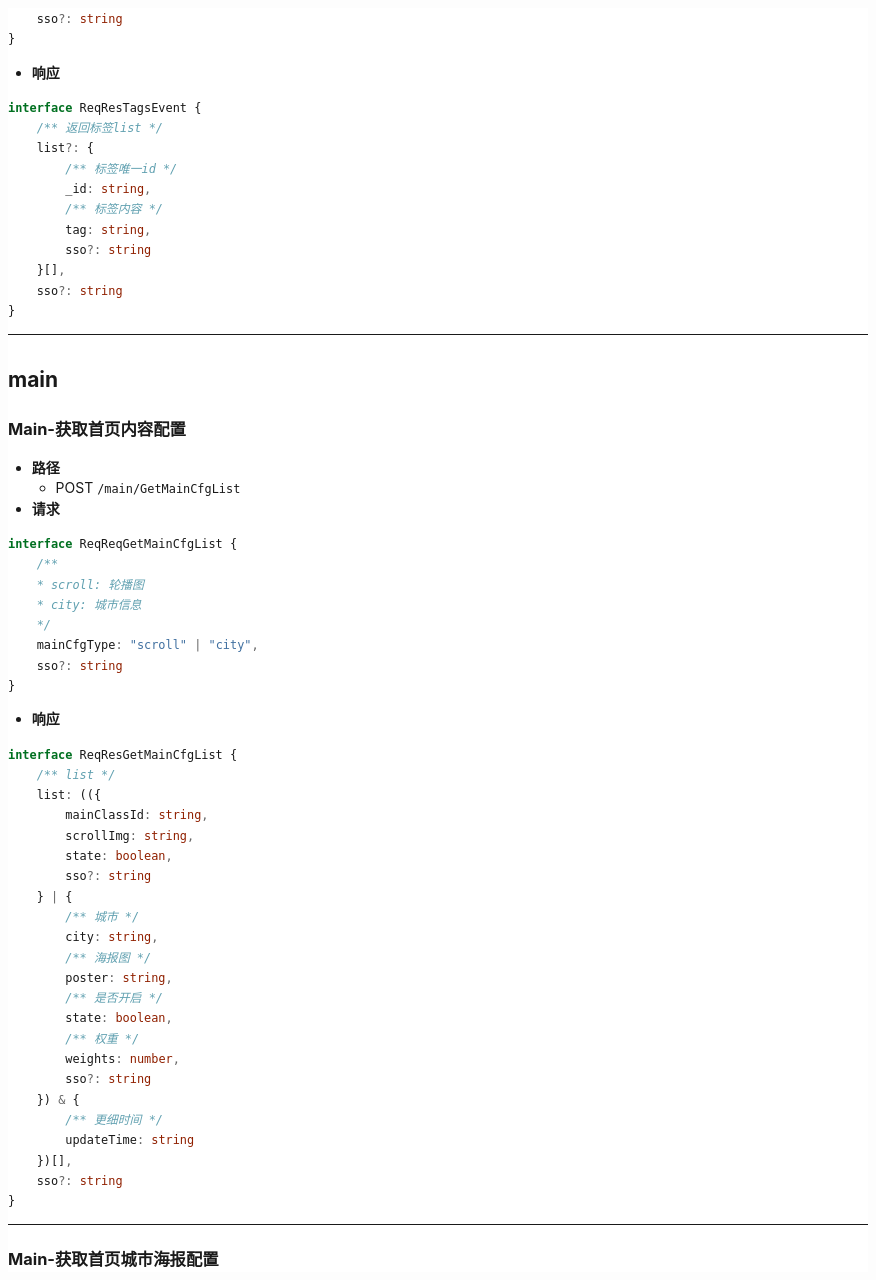 ```ts
    sso?: string
}
```
- **响应**
```ts
interface ReqResTagsEvent {
    /** 返回标签list */
    list?: {
        /** 标签唯一id */
        _id: string,
        /** 标签内容 */
        tag: string,
        sso?: string
    }[],
    sso?: string
}
```
---
## main

### Main-获取首页内容配置
- **路径**
    - POST `/main/GetMainCfgList`
- **请求**
```ts
interface ReqReqGetMainCfgList {
    /**
    * scroll: 轮播图
    * city: 城市信息
    */
    mainCfgType: "scroll" | "city",
    sso?: string
}
```
- **响应**
```ts
interface ReqResGetMainCfgList {
    /** list */
    list: (({
        mainClassId: string,
        scrollImg: string,
        state: boolean,
        sso?: string
    } | {
        /** 城市 */
        city: string,
        /** 海报图 */
        poster: string,
        /** 是否开启 */
        state: boolean,
        /** 权重 */
        weights: number,
        sso?: string
    }) & {
        /** 更细时间 */
        updateTime: string
    })[],
    sso?: string
}
```
---
### Main-获取首页城市海报配置